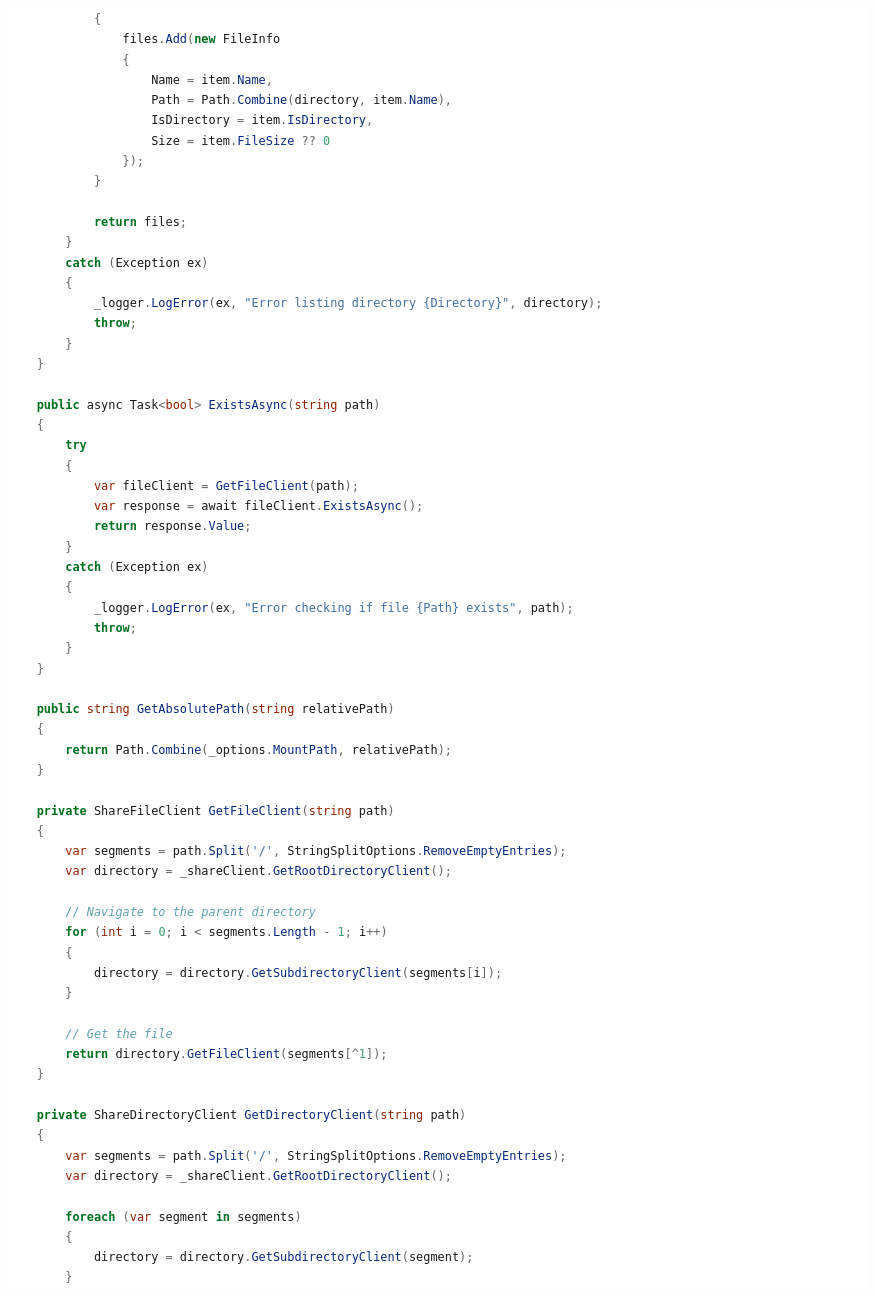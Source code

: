 ```csharp
            {
                files.Add(new FileInfo
                {
                    Name = item.Name,
                    Path = Path.Combine(directory, item.Name),
                    IsDirectory = item.IsDirectory,
                    Size = item.FileSize ?? 0
                });
            }

            return files;
        }
        catch (Exception ex)
        {
            _logger.LogError(ex, "Error listing directory {Directory}", directory);
            throw;
        }
    }

    public async Task<bool> ExistsAsync(string path)
    {
        try
        {
            var fileClient = GetFileClient(path);
            var response = await fileClient.ExistsAsync();
            return response.Value;
        }
        catch (Exception ex)
        {
            _logger.LogError(ex, "Error checking if file {Path} exists", path);
            throw;
        }
    }

    public string GetAbsolutePath(string relativePath)
    {
        return Path.Combine(_options.MountPath, relativePath);
    }

    private ShareFileClient GetFileClient(string path)
    {
        var segments = path.Split('/', StringSplitOptions.RemoveEmptyEntries);
        var directory = _shareClient.GetRootDirectoryClient();
        
        // Navigate to the parent directory
        for (int i = 0; i < segments.Length - 1; i++)
        {
            directory = directory.GetSubdirectoryClient(segments[i]);
        }
        
        // Get the file
        return directory.GetFileClient(segments[^1]);
    }

    private ShareDirectoryClient GetDirectoryClient(string path)
    {
        var segments = path.Split('/', StringSplitOptions.RemoveEmptyEntries);
        var directory = _shareClient.GetRootDirectoryClient();
        
        foreach (var segment in segments)
        {
            directory = directory.GetSubdirectoryClient(segment);
        }
```